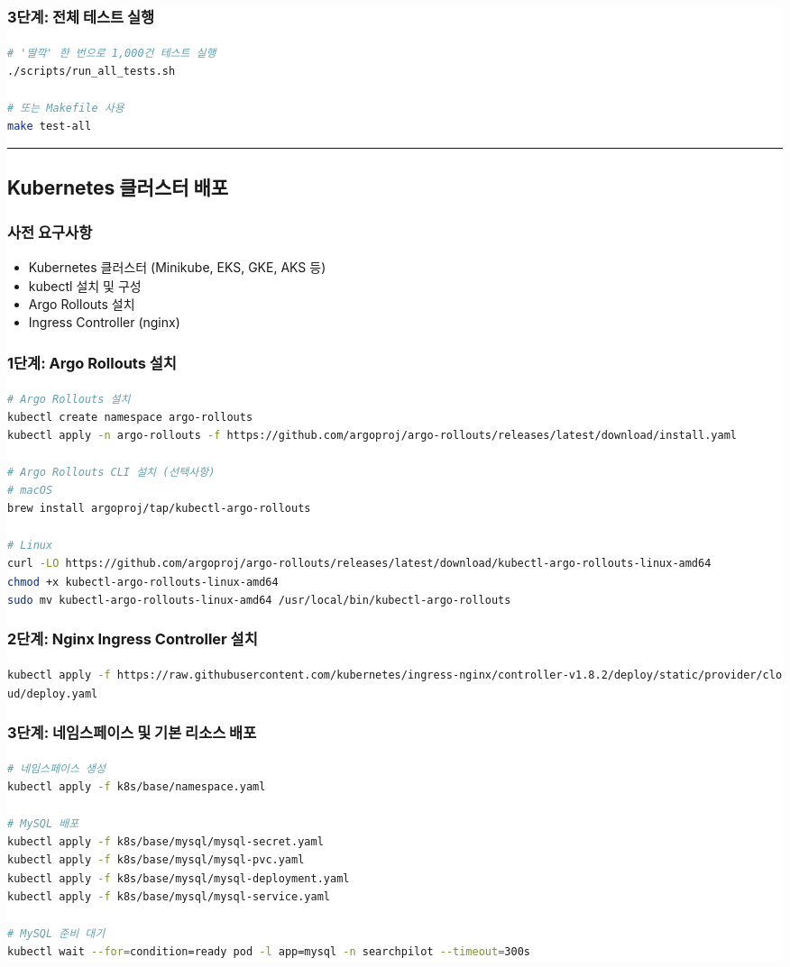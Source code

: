 ### 3단계: 전체 테스트 실행

```bash
# '딸깍' 한 번으로 1,000건 테스트 실행
./scripts/run_all_tests.sh

# 또는 Makefile 사용
make test-all
```

---

## Kubernetes 클러스터 배포

### 사전 요구사항

- Kubernetes 클러스터 (Minikube, EKS, GKE, AKS 등)
- kubectl 설치 및 구성
- Argo Rollouts 설치
- Ingress Controller (nginx)

### 1단계: Argo Rollouts 설치

```bash
# Argo Rollouts 설치
kubectl create namespace argo-rollouts
kubectl apply -n argo-rollouts -f https://github.com/argoproj/argo-rollouts/releases/latest/download/install.yaml

# Argo Rollouts CLI 설치 (선택사항)
# macOS
brew install argoproj/tap/kubectl-argo-rollouts

# Linux
curl -LO https://github.com/argoproj/argo-rollouts/releases/latest/download/kubectl-argo-rollouts-linux-amd64
chmod +x kubectl-argo-rollouts-linux-amd64
sudo mv kubectl-argo-rollouts-linux-amd64 /usr/local/bin/kubectl-argo-rollouts
```

### 2단계: Nginx Ingress Controller 설치

```bash
kubectl apply -f https://raw.githubusercontent.com/kubernetes/ingress-nginx/controller-v1.8.2/deploy/static/provider/cloud/deploy.yaml
```

### 3단계: 네임스페이스 및 기본 리소스 배포

```bash
# 네임스페이스 생성
kubectl apply -f k8s/base/namespace.yaml

# MySQL 배포
kubectl apply -f k8s/base/mysql/mysql-secret.yaml
kubectl apply -f k8s/base/mysql/mysql-pvc.yaml
kubectl apply -f k8s/base/mysql/mysql-deployment.yaml
kubectl apply -f k8s/base/mysql/mysql-service.yaml

# MySQL 준비 대기
kubectl wait --for=condition=ready pod -l app=mysql -n searchpilot --timeout=300s
```
